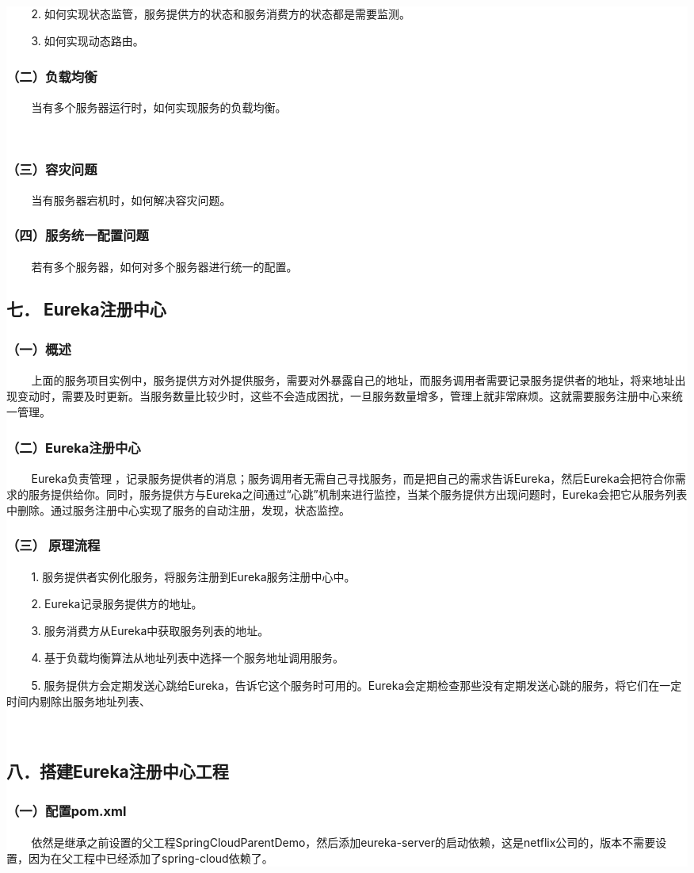 &nbsp;  &nbsp;  &nbsp;  &nbsp; 2. 如何实现状态监管，服务提供方的状态和服务消费方的状态都是需要监测。

&nbsp;  &nbsp;  &nbsp;  &nbsp; 3. 如何实现动态路由。
<br>



### （二）负载均衡
&nbsp;  &nbsp;  &nbsp;  &nbsp; 当有多个服务器运行时，如何实现服务的负载均衡。

<br>


### （三）容灾问题
&nbsp;  &nbsp;  &nbsp;  &nbsp; 当有服务器宕机时，如何解决容灾问题。
<br>



### （四）服务统一配置问题
&nbsp;  &nbsp;  &nbsp;  &nbsp; 若有多个服务器，如何对多个服务器进行统一的配置。
<br>




## 七． Eureka注册中心
### （一）概述
 &nbsp;  &nbsp;  &nbsp;  &nbsp; 上面的服务项目实例中，服务提供方对外提供服务，需要对外暴露自己的地址，而服务调用者需要记录服务提供者的地址，将来地址出现变动时，需要及时更新。当服务数量比较少时，这些不会造成困扰，一旦服务数量增多，管理上就非常麻烦。这就需要服务注册中心来统一管理。
<br>



### （二）Eureka注册中心
&nbsp;  &nbsp;  &nbsp;  &nbsp; Eureka负责管理 ，记录服务提供者的消息；服务调用者无需自己寻找服务，而是把自己的需求告诉Eureka，然后Eureka会把符合你需求的服务提供给你。同时，服务提供方与Eureka之间通过“心跳”机制来进行监控，当某个服务提供方出现问题时，Eureka会把它从服务列表中删除。通过服务注册中心实现了服务的自动注册，发现，状态监控。
<br>



### （三）	原理流程
&nbsp;  &nbsp;  &nbsp;  &nbsp; 1.	服务提供者实例化服务，将服务注册到Eureka服务注册中心中。

&nbsp;  &nbsp;  &nbsp;  &nbsp; 2.	Eureka记录服务提供方的地址。

&nbsp;  &nbsp;  &nbsp;  &nbsp; 3.	服务消费方从Eureka中获取服务列表的地址。

&nbsp;  &nbsp;  &nbsp;  &nbsp; 4.	基于负载均衡算法从地址列表中选择一个服务地址调用服务。

&nbsp;  &nbsp;  &nbsp;  &nbsp; 5.	服务提供方会定期发送心跳给Eureka，告诉它这个服务时可用的。Eureka会定期检查那些没有定期发送心跳的服务，将它们在一定时间内剔除出服务地址列表、

<br>



## 八．搭建Eureka注册中心工程
### （一）配置pom.xml
&nbsp;  &nbsp;  &nbsp;  &nbsp; 依然是继承之前设置的父工程SpringCloudParentDemo，然后添加eureka-server的启动依赖，这是netflix公司的，版本不需要设置，因为在父工程中已经添加了spring-cloud依赖了。
